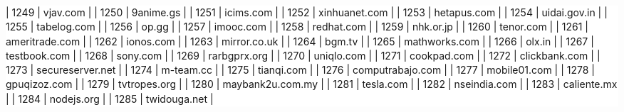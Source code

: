 | 1249  | vjav.com                                           |
| 1250  | 9anime.gs                                          |
| 1251  | icims.com                                          |
| 1252  | xinhuanet.com                                      |
| 1253  | hetapus.com                                        |
| 1254  | uidai.gov.in                                       |
| 1255  | tabelog.com                                        |
| 1256  | op.gg                                              |
| 1257  | imooc.com                                          |
| 1258  | redhat.com                                         |
| 1259  | nhk.or.jp                                          |
| 1260  | tenor.com                                          |
| 1261  | ameritrade.com                                     |
| 1262  | ionos.com                                          |
| 1263  | mirror.co.uk                                       |
| 1264  | bgm.tv                                             |
| 1265  | mathworks.com                                      |
| 1266  | olx.in                                             |
| 1267  | testbook.com                                       |
| 1268  | sony.com                                           |
| 1269  | rarbgprx.org                                       |
| 1270  | uniqlo.com                                         |
| 1271  | cookpad.com                                        |
| 1272  | clickbank.com                                      |
| 1273  | secureserver.net                                   |
| 1274  | m-team.cc                                          |
| 1275  | tianqi.com                                         |
| 1276  | computrabajo.com                                   |
| 1277  | mobile01.com                                       |
| 1278  | gpuqizoz.com                                       |
| 1279  | tvtropes.org                                       |
| 1280  | maybank2u.com.my                                   |
| 1281  | tesla.com                                          |
| 1282  | nseindia.com                                       |
| 1283  | caliente.mx                                        |
| 1284  | nodejs.org                                         |
| 1285  | twidouga.net                                       |
